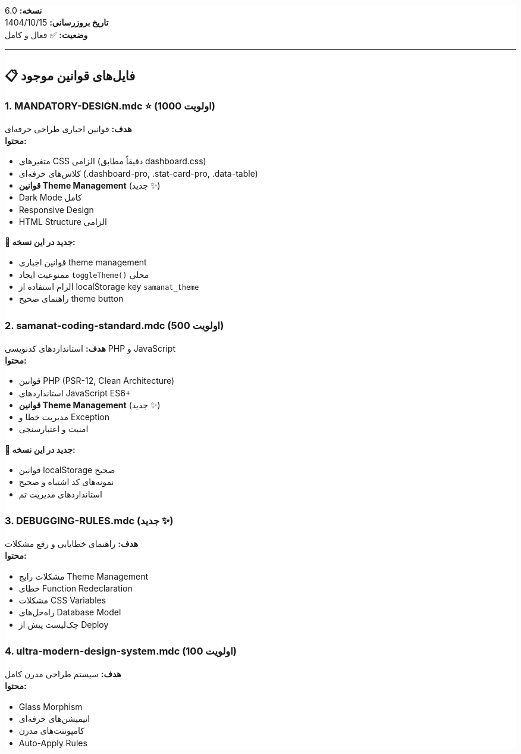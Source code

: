 **نسخه:** 6.0  
**تاریخ بروزرسانی:** 1404/10/15  
**وضعیت:** ✅ فعال و کامل  

---

## 📋 **فایل‌های قوانین موجود**

### **1. MANDATORY-DESIGN.mdc** ⭐ (اولویت 1000)
**هدف:** قوانین اجباری طراحی حرفه‌ای  
**محتوا:**
- متغیرهای CSS الزامی (دقیقاً مطابق dashboard.css)
- کلاس‌های حرفه‌ای (.dashboard-pro, .stat-card-pro, .data-table)
- **قوانین Theme Management** (جدید ✨)
- Dark Mode کامل
- Responsive Design
- HTML Structure الزامی

**🌙 جدید در این نسخه:**
- قوانین اجباری theme management
- ممنوعیت ایجاد `toggleTheme()` محلی
- الزام استفاده از localStorage key `samanat_theme`
- راهنمای صحیح theme button

### **2. samanat-coding-standard.mdc** (اولویت 500)
**هدف:** استانداردهای کدنویسی PHP و JavaScript  
**محتوا:**
- قوانین PHP (PSR-12, Clean Architecture)
- استانداردهای JavaScript ES6+
- **قوانین Theme Management** (جدید ✨)
- مدیریت خطا و Exception
- امنیت و اعتبارسنجی

**🌙 جدید در این نسخه:**
- قوانین localStorage صحیح
- نمونه‌های کد اشتباه و صحیح
- استانداردهای مدیریت تم

### **3. DEBUGGING-RULES.mdc** (جدید ✨)
**هدف:** راهنمای خطایابی و رفع مشکلات  
**محتوا:**
- مشکلات رایج Theme Management
- خطای Function Redeclaration
- مشکلات CSS Variables
- راه‌حل‌های Database Model
- چک‌لیست پیش از Deploy

### **4. ultra-modern-design-system.mdc** (اولویت 100)
**هدف:** سیستم طراحی مدرن کامل  
**محتوا:**
- Glass Morphism
- انیمیشن‌های حرفه‌ای
- کامپوننت‌های مدرن
- Auto-Apply Rules
